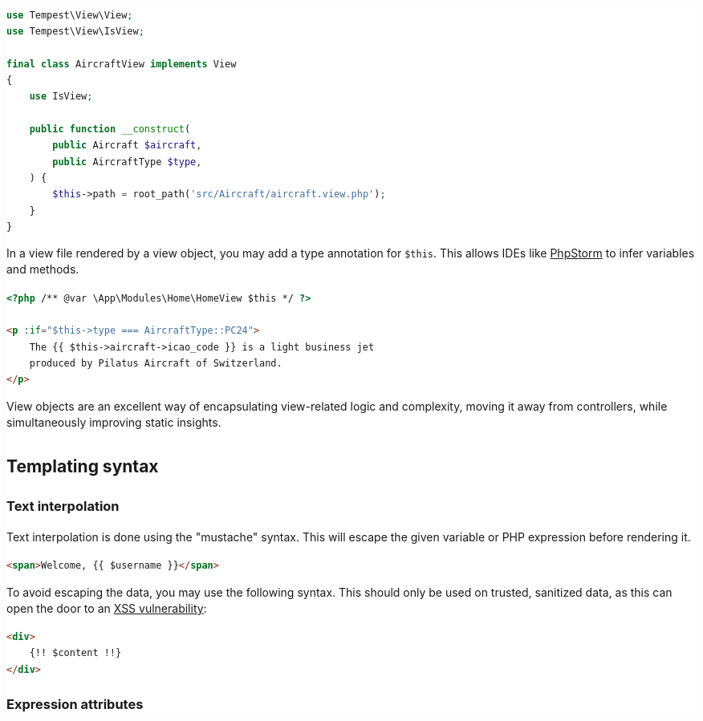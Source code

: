 ```php app/AircraftView.php
use Tempest\View\View;
use Tempest\View\IsView;

final class AircraftView implements View
{
    use IsView;

    public function __construct(
        public Aircraft $aircraft,
        public AircraftType $type,
    ) {
        $this->path = root_path('src/Aircraft/aircraft.view.php');
    }
}
```

In a view file rendered by a view object, you may add a type annotation for `$this`. This allows IDEs like [PhpStorm](https://www.jetbrains.com/phpstorm/) to infer variables and methods.

```html app/Aircraft/aircraft.view.php
<?php /** @var \App\Modules\Home\HomeView $this */ ?>

<p :if="$this->type === AircraftType::PC24">
	The {{ $this->aircraft->icao_code }} is a light business jet
	produced by Pilatus Aircraft of Switzerland.
</p>
```

View objects are an excellent way of encapsulating view-related logic and complexity, moving it away from controllers, while simultaneously improving static insights.

## Templating syntax

### Text interpolation

Text interpolation is done using the "mustache" syntax. This will escape the given variable or PHP expression before rendering it.

```html
<span>Welcome, {{ $username }}</span>
```

To avoid escaping the data, you may use the following syntax. This should only be used on trusted, sanitized data, as this can open the door to an [XSS vulnerability](https://en.wikipedia.org/wiki/Cross-site_scripting):

```html
<div>
	{!! $content !!}
</div>
```

### Expression attributes
